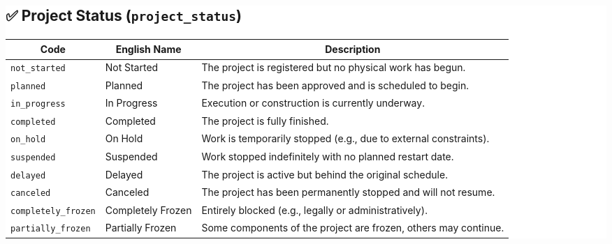 ## ✅ Project Status (`project_status`)

| Code                | English Name      | Description                                                      |
| ------------------- | ----------------- | ---------------------------------------------------------------- |
| `not_started`       | Not Started       | The project is registered but no physical work has begun.        |
| `planned`           | Planned           | The project has been approved and is scheduled to begin.         |
| `in_progress`       | In Progress       | Execution or construction is currently underway.                 |
| `completed`         | Completed         | The project is fully finished.                                   |
| `on_hold`           | On Hold           | Work is temporarily stopped (e.g., due to external constraints). |
| `suspended`         | Suspended         | Work stopped indefinitely with no planned restart date.          |
| `delayed`           | Delayed           | The project is active but behind the original schedule.          |
| `canceled`          | Canceled          | The project has been permanently stopped and will not resume.    |
| `completely_frozen` | Completely Frozen | Entirely blocked (e.g., legally or administratively).            |
| `partially_frozen`  | Partially Frozen  | Some components of the project are frozen, others may continue.  |
